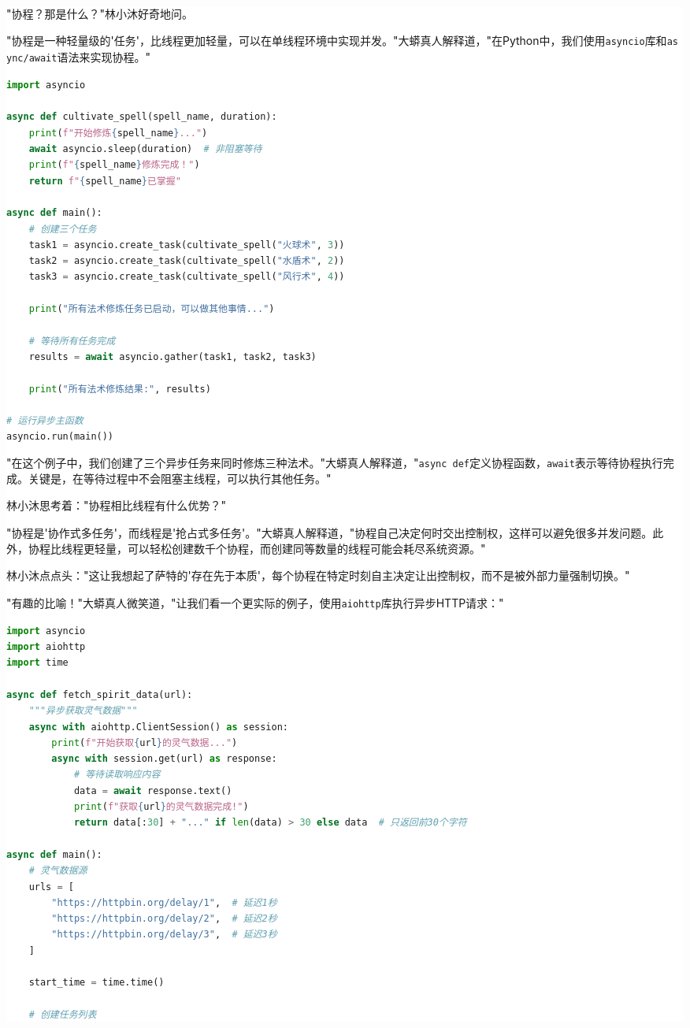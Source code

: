 "协程？那是什么？"林小沐好奇地问。

"协程是一种轻量级的'任务'，比线程更加轻量，可以在单线程环境中实现并发。"大蟒真人解释道，"在Python中，我们使用`asyncio`库和`async/await`语法来实现协程。"

```python
import asyncio

async def cultivate_spell(spell_name, duration):
    print(f"开始修炼{spell_name}...")
    await asyncio.sleep(duration)  # 非阻塞等待
    print(f"{spell_name}修炼完成！")
    return f"{spell_name}已掌握"

async def main():
    # 创建三个任务
    task1 = asyncio.create_task(cultivate_spell("火球术", 3))
    task2 = asyncio.create_task(cultivate_spell("水盾术", 2))
    task3 = asyncio.create_task(cultivate_spell("风行术", 4))
    
    print("所有法术修炼任务已启动，可以做其他事情...")
    
    # 等待所有任务完成
    results = await asyncio.gather(task1, task2, task3)
    
    print("所有法术修炼结果:", results)

# 运行异步主函数
asyncio.run(main())
```

"在这个例子中，我们创建了三个异步任务来同时修炼三种法术。"大蟒真人解释道，"`async def`定义协程函数，`await`表示等待协程执行完成。关键是，在等待过程中不会阻塞主线程，可以执行其他任务。"

林小沐思考着："协程相比线程有什么优势？"

"协程是'协作式多任务'，而线程是'抢占式多任务'。"大蟒真人解释道，"协程自己决定何时交出控制权，这样可以避免很多并发问题。此外，协程比线程更轻量，可以轻松创建数千个协程，而创建同等数量的线程可能会耗尽系统资源。"

林小沐点点头："这让我想起了萨特的'存在先于本质'，每个协程在特定时刻自主决定让出控制权，而不是被外部力量强制切换。"

"有趣的比喻！"大蟒真人微笑道，"让我们看一个更实际的例子，使用`aiohttp`库执行异步HTTP请求："

```python
import asyncio
import aiohttp
import time

async def fetch_spirit_data(url):
    """异步获取灵气数据"""
    async with aiohttp.ClientSession() as session:
        print(f"开始获取{url}的灵气数据...")
        async with session.get(url) as response:
            # 等待读取响应内容
            data = await response.text()
            print(f"获取{url}的灵气数据完成!")
            return data[:30] + "..." if len(data) > 30 else data  # 只返回前30个字符

async def main():
    # 灵气数据源
    urls = [
        "https://httpbin.org/delay/1",  # 延迟1秒
        "https://httpbin.org/delay/2",  # 延迟2秒
        "https://httpbin.org/delay/3",  # 延迟3秒
    ]
    
    start_time = time.time()
    
    # 创建任务列表
```